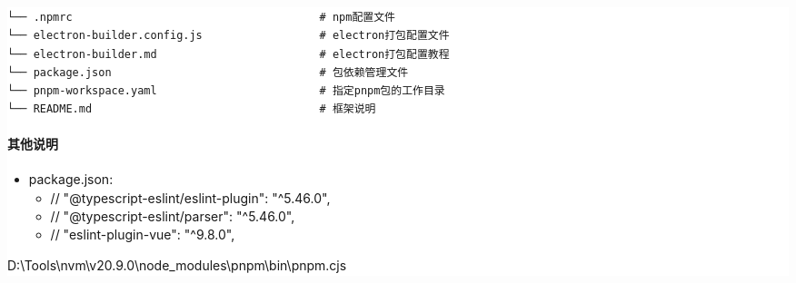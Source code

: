 ```
└── .npmrc                                      # npm配置文件
└── electron-builder.config.js                  # electron打包配置文件
└── electron-builder.md                         # electron打包配置教程
└── package.json                                # 包依赖管理文件
└── pnpm-workspace.yaml                         # 指定pnpm包的工作目录
└── README.md                                   # 框架说明
```

#### 其他说明

- package.json:
  - // "@typescript-eslint/eslint-plugin": "^5.46.0",
  - // "@typescript-eslint/parser": "^5.46.0",
  - // "eslint-plugin-vue": "^9.8.0",

D:\Tools\nvm\v20.9.0\node_modules\pnpm\bin\pnpm.cjs
